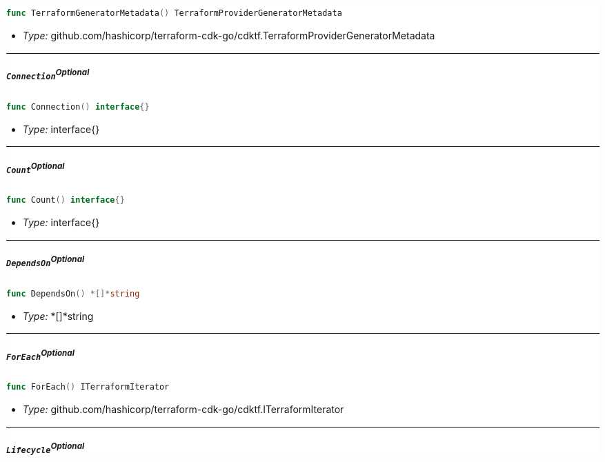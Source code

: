 ```go
func TerraformGeneratorMetadata() TerraformProviderGeneratorMetadata
```

- *Type:* github.com/hashicorp/terraform-cdk-go/cdktf.TerraformProviderGeneratorMetadata

---

##### `Connection`<sup>Optional</sup> <a name="Connection" id="@cdktf/provider-azurerm.cosmosdbGremlinGraph.CosmosdbGremlinGraph.property.connection"></a>

```go
func Connection() interface{}
```

- *Type:* interface{}

---

##### `Count`<sup>Optional</sup> <a name="Count" id="@cdktf/provider-azurerm.cosmosdbGremlinGraph.CosmosdbGremlinGraph.property.count"></a>

```go
func Count() interface{}
```

- *Type:* interface{}

---

##### `DependsOn`<sup>Optional</sup> <a name="DependsOn" id="@cdktf/provider-azurerm.cosmosdbGremlinGraph.CosmosdbGremlinGraph.property.dependsOn"></a>

```go
func DependsOn() *[]*string
```

- *Type:* *[]*string

---

##### `ForEach`<sup>Optional</sup> <a name="ForEach" id="@cdktf/provider-azurerm.cosmosdbGremlinGraph.CosmosdbGremlinGraph.property.forEach"></a>

```go
func ForEach() ITerraformIterator
```

- *Type:* github.com/hashicorp/terraform-cdk-go/cdktf.ITerraformIterator

---

##### `Lifecycle`<sup>Optional</sup> <a name="Lifecycle" id="@cdktf/provider-azurerm.cosmosdbGremlinGraph.CosmosdbGremlinGraph.property.lifecycle"></a>
